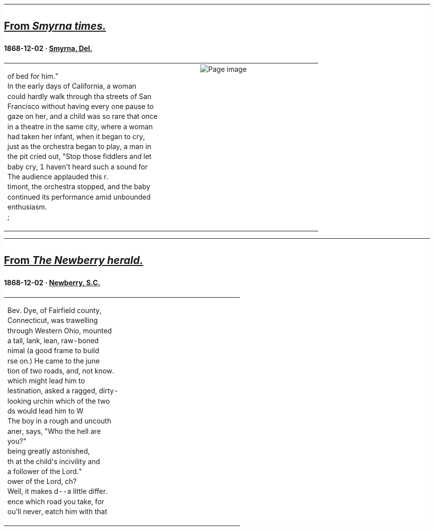 </tr></table>

---

## [From _Smyrna times._](https://www.loc.gov/resource/sn84020422/1868-12-02/ed-1/?sp=1)

#### 1868-12-02 &middot; [Smyrna, Del.](http://dbpedia.org/resource/Smyrna%2C_Delaware)

<table style="width: 100%;"><tr><td style="width: 50%">

 of bed for him.&quot;  
In the early days of California, a woman  
could hardly walk through tha streets of San  
Francisco without having every one pause to  
gaze on her, and a child was so rare that once  
in a theatre in the same city, where a woman  
had taken her infant, when it began to cry,  
just as the orchestra began to play, a man in  
the pit cried out, &quot;Stop those fiddlers and let  
baby cry, 1 haven&#x27;t heard such a sound for  
The audience applauded this r.  
timont, the orchestra stopped, and the baby  
continued its performance amid unbounded  
enthusiasm.  
;
</td><td style="width: 50%; max-height: 75%; margin: auto; display: block;">
<img alt="Page image" src="https://tile.loc.gov/image-services/iiif/service:ndnp:deu:batch_deu_artemis_ver02:data:sn84020422:00332894936:1868120201:0230/pct:78.225116,75.680982,14.562275,13.987730/!600,600/0/default.jpg"/>
</td>
</tr></table>

---

## [From _The Newberry herald._](https://www.loc.gov/resource/sn84026909/1868-12-02/ed-2/?sp=4)

#### 1868-12-02 &middot; [Newberry, S.C.](http://dbpedia.org/resource/Newberry%2C_South_Carolina)

<table style="width: 100%;"><tr><td style="width: 50%">

  
Bev. Dye, of Fairfield county,  
Connecticut, was trawelling  
through Western Ohio, mounted  
 a tall, lank, lean, raw-boned  
nimal (a good frame to build  
rse on.) He came to the june­  
tion of two roads, and, not know.­  
which might lead him to  
lestination, asked a ragged, dirty-­  
looking urchin which of the two  
ds would lead him to W  
The boy in a rough and uncouth  
aner, says, &quot;Who the hell are  
you?&quot;  
 being greatly astonished,  
th at the child&#x27;s incivility and  
a follower of the Lord.&quot;  
ower of the Lord, ch?  
Well, it makes d--a little differ.­  
ence which road you take, for  
ou&#x27;ll never, eatch him with that  